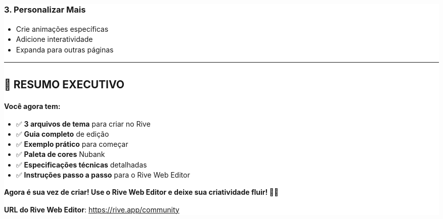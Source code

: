 ### **3. Personalizar Mais**
- Crie animações específicas
- Adicione interatividade
- Expanda para outras páginas

---

## 🎨 **RESUMO EXECUTIVO**

**Você agora tem:**
- ✅ **3 arquivos de tema** para criar no Rive
- ✅ **Guia completo** de edição
- ✅ **Exemplo prático** para começar
- ✅ **Paleta de cores** Nubank
- ✅ **Especificações técnicas** detalhadas
- ✅ **Instruções passo a passo** para o Rive Web Editor

**Agora é sua vez de criar! Use o Rive Web Editor e deixe sua criatividade fluir! 🎨✨**

**URL do Rive Web Editor**: https://rive.app/community
